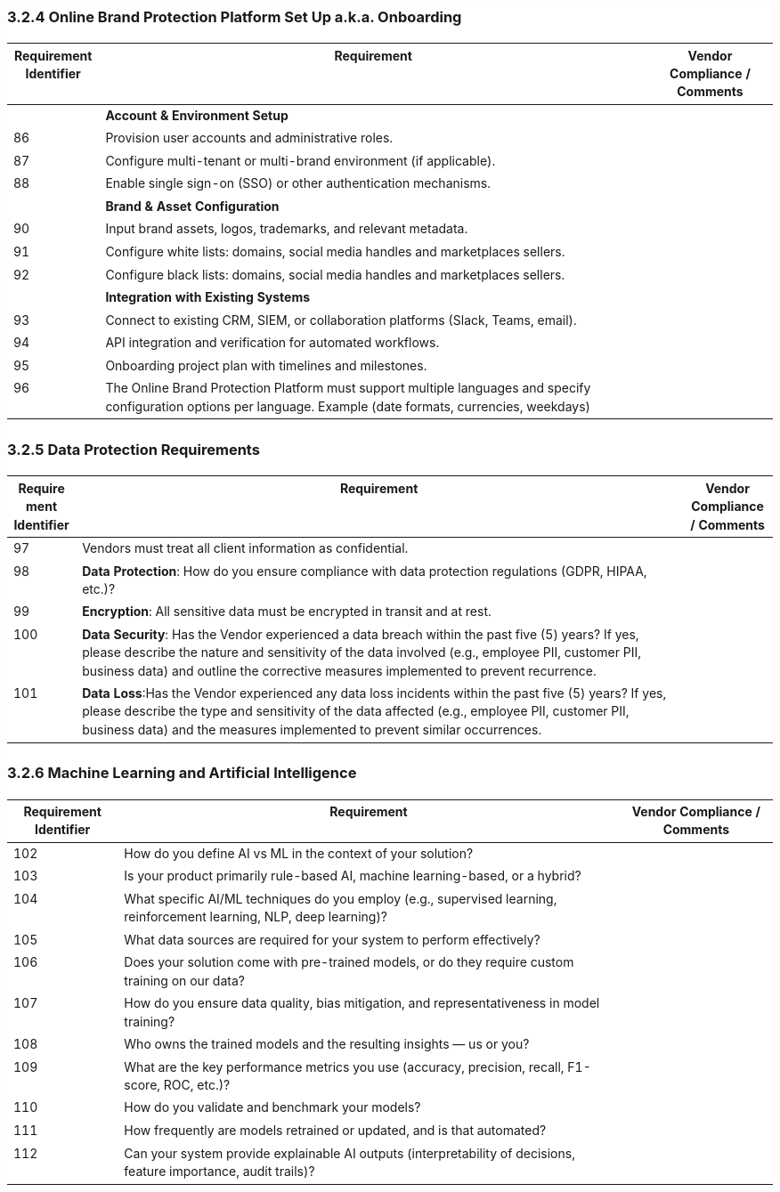 ### 3.2.4 Online Brand Protection Platform Set Up a.k.a. Onboarding

| Requirement Identifier | Requirement | Vendor Compliance / Comments |
| ----- | ----- | :---: |
|  | **Account & Environment Setup** |  |
| 86 | Provision user accounts and administrative roles. |  |
| 87 | Configure multi-tenant or multi-brand environment (if applicable). |  |
| 88 | Enable single sign-on (SSO) or other authentication mechanisms. |  |
|  | **Brand & Asset Configuration** |  |
| 90 | Input brand assets, logos, trademarks, and relevant metadata. |  |
| 91 | Configure white lists: domains, social media handles and marketplaces sellers. |  |
| 92 | Configure black lists: domains, social media handles and marketplaces sellers. |  |
|  | **Integration with Existing Systems** |  |
| 93 | Connect to existing CRM, SIEM, or collaboration platforms (Slack, Teams, email). |  |
| 94 | API integration and verification for automated workflows. |  |
| 95 | Onboarding project plan with timelines and milestones. |  |
| 96 | The Online Brand Protection Platform must support multiple languages and specify configuration options per language. Example (date formats, currencies, weekdays) |  |

### 3.2.5 Data Protection Requirements

| Requirement Identifier | Requirement | Vendor Compliance / Comments |
| ----- | ----- | :---: |
| 97 | Vendors must treat all client information as confidential. |  |
| 98 | **Data Protection**: How do you ensure compliance with data protection regulations (GDPR, HIPAA, etc.)? |  |
| 99 | **Encryption**: All sensitive data must be encrypted in transit and at rest. |  |
| 100 | **Data Security**: Has the Vendor experienced a data breach within the past five (5) years? If yes, please describe the nature and sensitivity of the data involved (e.g., employee PII, customer PII, business data) and outline the corrective measures implemented to prevent recurrence. |  |
| 101 | **Data Loss**:Has the Vendor experienced any data loss incidents within the past five (5) years? If yes, please describe the type and sensitivity of the data affected (e.g., employee PII, customer PII, business data) and the measures implemented to prevent similar occurrences.

### 3.2.6 Machine Learning and Artificial Intelligence

| Requirement Identifier | Requirement | Vendor Compliance / Comments |
| ----- | ----- | :---: |
| 102 | How do you define AI vs ML in the context of your solution? |  |
| 103 | Is your product primarily rule-based AI, machine learning-based, or a hybrid? |  |
| 104 | What specific AI/ML techniques do you employ (e.g., supervised learning, reinforcement learning, NLP, deep learning)? |  |
| 105 | What data sources are required for your system to perform effectively? |  |
| 106 | Does your solution come with pre-trained models, or do they require custom training on our data? |  |
| 107 | How do you ensure data quality, bias mitigation, and representativeness in model training? |  |
| 108 | Who owns the trained models and the resulting insights — us or you? |  |
| 109 | What are the key performance metrics you use (accuracy, precision, recall, F1-score, ROC, etc.)? |  |
| 110 | How do you validate and benchmark your models? |  |
| 111 | How frequently are models retrained or updated, and is that automated? |  |
| 112 | Can your system provide explainable AI outputs (interpretability of decisions, feature importance, audit trails)? |  |